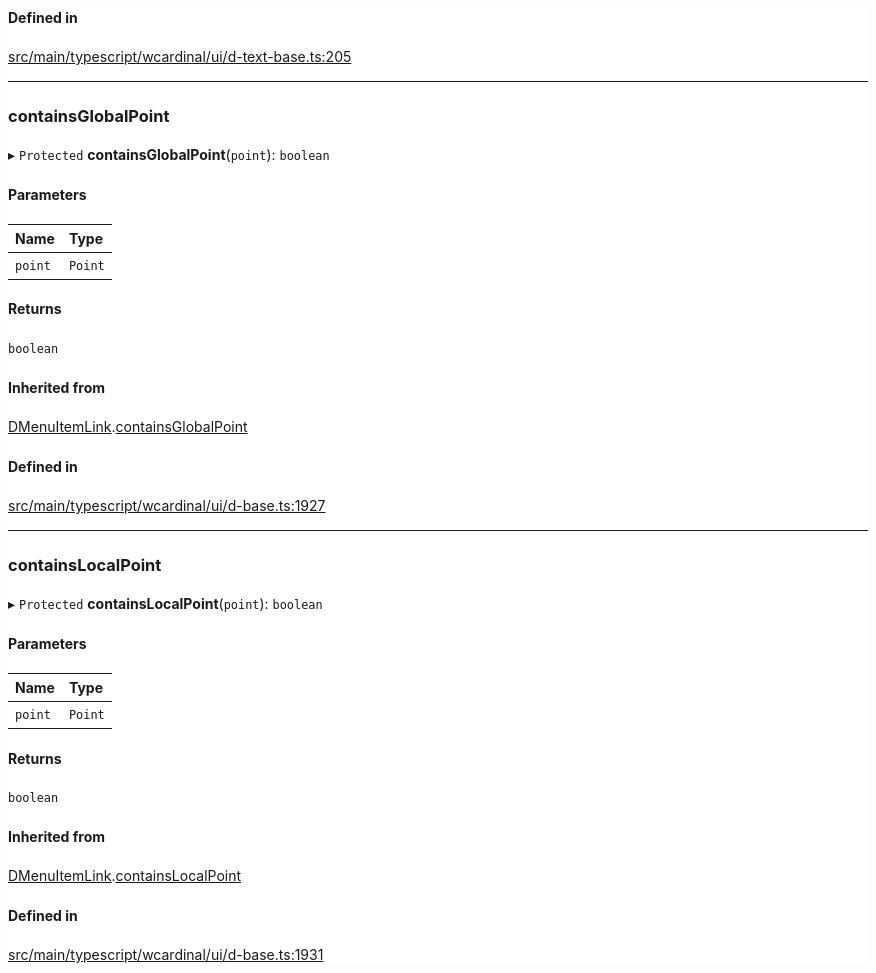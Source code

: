 #### Defined in

[src/main/typescript/wcardinal/ui/d-text-base.ts:205](https://github.com/winter-cardinal/winter-cardinal-ui/blob/v0.179.0/src/main/typescript/wcardinal/ui/d-text-base.ts#L205)

___

### containsGlobalPoint

▸ `Protected` **containsGlobalPoint**(`point`): `boolean`

#### Parameters

| Name | Type |
| :------ | :------ |
| `point` | `Point` |

#### Returns

`boolean`

#### Inherited from

[DMenuItemLink](DMenuItemLink.md).[containsGlobalPoint](DMenuItemLink.md#containsglobalpoint)

#### Defined in

[src/main/typescript/wcardinal/ui/d-base.ts:1927](https://github.com/winter-cardinal/winter-cardinal-ui/blob/v0.179.0/src/main/typescript/wcardinal/ui/d-base.ts#L1927)

___

### containsLocalPoint

▸ `Protected` **containsLocalPoint**(`point`): `boolean`

#### Parameters

| Name | Type |
| :------ | :------ |
| `point` | `Point` |

#### Returns

`boolean`

#### Inherited from

[DMenuItemLink](DMenuItemLink.md).[containsLocalPoint](DMenuItemLink.md#containslocalpoint)

#### Defined in

[src/main/typescript/wcardinal/ui/d-base.ts:1931](https://github.com/winter-cardinal/winter-cardinal-ui/blob/v0.179.0/src/main/typescript/wcardinal/ui/d-base.ts#L1931)
